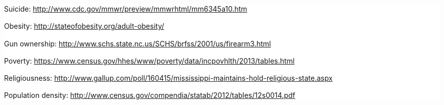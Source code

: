 Suicide: http://www.cdc.gov/mmwr/preview/mmwrhtml/mm6345a10.htm

Obesity: http://stateofobesity.org/adult-obesity/

Gun ownership: http://www.schs.state.nc.us/SCHS/brfss/2001/us/firearm3.html

Poverty: https://www.census.gov/hhes/www/poverty/data/incpovhlth/2013/tables.html

Religiousness: http://www.gallup.com/poll/160415/mississippi-maintains-hold-religious-state.aspx

Population density: http://www.census.gov/compendia/statab/2012/tables/12s0014.pdf



